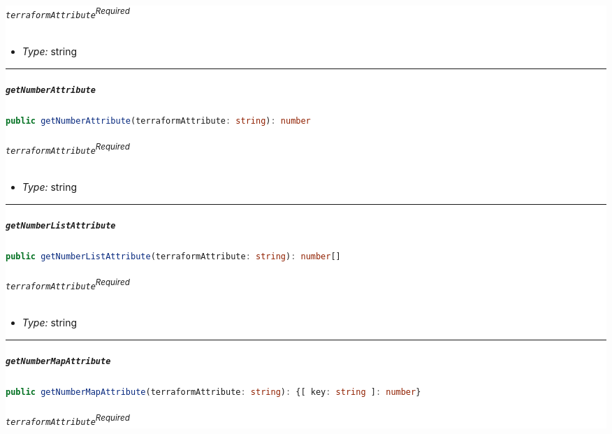 ###### `terraformAttribute`<sup>Required</sup> <a name="terraformAttribute" id="rhizo-co-terraform-provider-oci.identityAuthenticationPolicy.IdentityAuthenticationPolicy.getListAttribute.parameter.terraformAttribute"></a>

- *Type:* string

---

##### `getNumberAttribute` <a name="getNumberAttribute" id="rhizo-co-terraform-provider-oci.identityAuthenticationPolicy.IdentityAuthenticationPolicy.getNumberAttribute"></a>

```typescript
public getNumberAttribute(terraformAttribute: string): number
```

###### `terraformAttribute`<sup>Required</sup> <a name="terraformAttribute" id="rhizo-co-terraform-provider-oci.identityAuthenticationPolicy.IdentityAuthenticationPolicy.getNumberAttribute.parameter.terraformAttribute"></a>

- *Type:* string

---

##### `getNumberListAttribute` <a name="getNumberListAttribute" id="rhizo-co-terraform-provider-oci.identityAuthenticationPolicy.IdentityAuthenticationPolicy.getNumberListAttribute"></a>

```typescript
public getNumberListAttribute(terraformAttribute: string): number[]
```

###### `terraformAttribute`<sup>Required</sup> <a name="terraformAttribute" id="rhizo-co-terraform-provider-oci.identityAuthenticationPolicy.IdentityAuthenticationPolicy.getNumberListAttribute.parameter.terraformAttribute"></a>

- *Type:* string

---

##### `getNumberMapAttribute` <a name="getNumberMapAttribute" id="rhizo-co-terraform-provider-oci.identityAuthenticationPolicy.IdentityAuthenticationPolicy.getNumberMapAttribute"></a>

```typescript
public getNumberMapAttribute(terraformAttribute: string): {[ key: string ]: number}
```

###### `terraformAttribute`<sup>Required</sup> <a name="terraformAttribute" id="rhizo-co-terraform-provider-oci.identityAuthenticationPolicy.IdentityAuthenticationPolicy.getNumberMapAttribute.parameter.terraformAttribute"></a>
